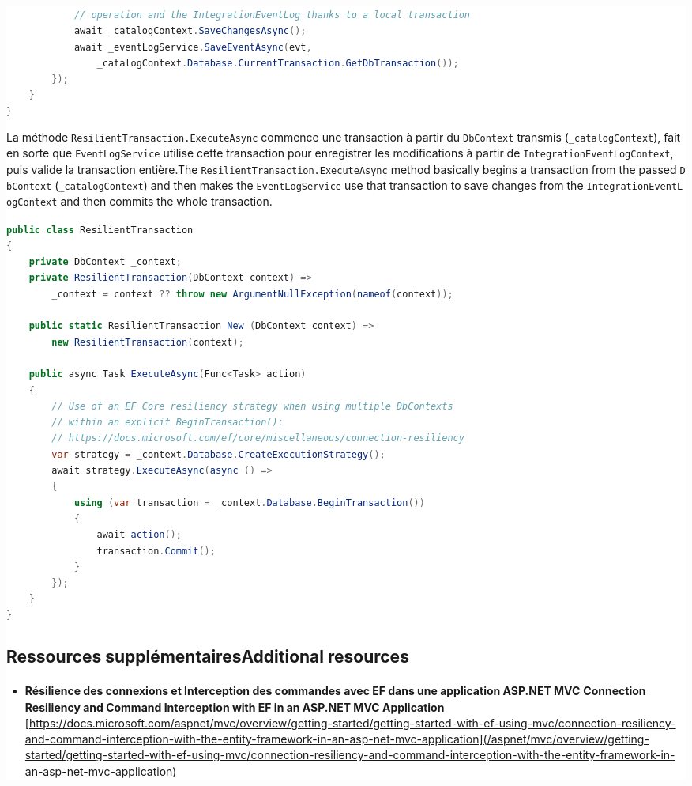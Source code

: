 ```csharp
            // operation and the IntegrationEventLog thanks to a local transaction
            await _catalogContext.SaveChangesAsync();
            await _eventLogService.SaveEventAsync(evt,
                _catalogContext.Database.CurrentTransaction.GetDbTransaction());
        });
    }
}
```

<span data-ttu-id="fa968-122">La méthode `ResilientTransaction.ExecuteAsync` commence une transaction à partir du `DbContext` transmis (`_catalogContext`), fait en sorte que `EventLogService` utilise cette transaction pour enregistrer les modifications à partir de `IntegrationEventLogContext`, puis valide la transaction entière.</span><span class="sxs-lookup"><span data-stu-id="fa968-122">The `ResilientTransaction.ExecuteAsync` method basically begins a transaction from the passed `DbContext` (`_catalogContext`) and then makes the `EventLogService` use that transaction to save changes from the `IntegrationEventLogContext` and then commits the whole transaction.</span></span>

```csharp
public class ResilientTransaction
{
    private DbContext _context;
    private ResilientTransaction(DbContext context) =>
        _context = context ?? throw new ArgumentNullException(nameof(context));

    public static ResilientTransaction New (DbContext context) =>
        new ResilientTransaction(context);

    public async Task ExecuteAsync(Func<Task> action)
    {
        // Use of an EF Core resiliency strategy when using multiple DbContexts
        // within an explicit BeginTransaction():
        // https://docs.microsoft.com/ef/core/miscellaneous/connection-resiliency
        var strategy = _context.Database.CreateExecutionStrategy();
        await strategy.ExecuteAsync(async () =>
        {
            using (var transaction = _context.Database.BeginTransaction())
            {
                await action();
                transaction.Commit();
            }
        });
    }
}
```

## <a name="additional-resources"></a><span data-ttu-id="fa968-123">Ressources supplémentaires</span><span class="sxs-lookup"><span data-stu-id="fa968-123">Additional resources</span></span>

- <span data-ttu-id="fa968-124">**Résilience des connexions et Interception des commandes avec EF dans une application ASP.NET MVC** </span><span class="sxs-lookup"><span data-stu-id="fa968-124">**Connection Resiliency and Command Interception with EF in an ASP.NET MVC Application** </span></span>\
  [https://docs.microsoft.com/aspnet/mvc/overview/getting-started/getting-started-with-ef-using-mvc/connection-resiliency-and-command-interception-with-the-entity-framework-in-an-asp-net-mvc-application](/aspnet/mvc/overview/getting-started/getting-started-with-ef-using-mvc/connection-resiliency-and-command-interception-with-the-entity-framework-in-an-asp-net-mvc-application)
